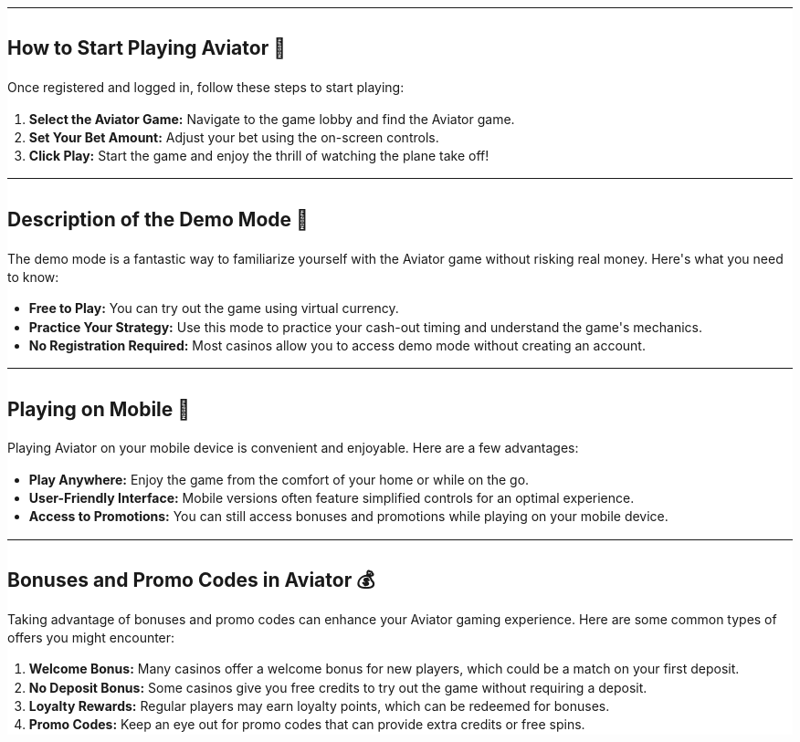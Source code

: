 ------------------------------------------------------------------------

## How to Start Playing Aviator 🚀

Once registered and logged in, follow these steps to start playing:

1.  **Select the Aviator Game:** Navigate to the game lobby and find the
    Aviator game.
2.  **Set Your Bet Amount:** Adjust your bet using the on-screen
    controls.
3.  **Click Play:** Start the game and enjoy the thrill of watching the
    plane take off!

------------------------------------------------------------------------

## Description of the Demo Mode 🎉

The demo mode is a fantastic way to familiarize yourself with the
Aviator game without risking real money. Here's what you need to know:

-   **Free to Play:** You can try out the game using virtual currency.
-   **Practice Your Strategy:** Use this mode to practice your cash-out
    timing and understand the game\'s mechanics.
-   **No Registration Required:** Most casinos allow you to access demo
    mode without creating an account.

------------------------------------------------------------------------

## Playing on Mobile 📱

Playing Aviator on your mobile device is convenient and enjoyable. Here
are a few advantages:

-   **Play Anywhere:** Enjoy the game from the comfort of your home or
    while on the go.
-   **User-Friendly Interface:** Mobile versions often feature
    simplified controls for an optimal experience.
-   **Access to Promotions:** You can still access bonuses and
    promotions while playing on your mobile device.

------------------------------------------------------------------------

## Bonuses and Promo Codes in Aviator 💰

Taking advantage of bonuses and promo codes can enhance your Aviator
gaming experience. Here are some common types of offers you might
encounter:

1.  **Welcome Bonus:** Many casinos offer a welcome bonus for new
    players, which could be a match on your first deposit.
2.  **No Deposit Bonus:** Some casinos give you free credits to try out
    the game without requiring a deposit.
3.  **Loyalty Rewards:** Regular players may earn loyalty points, which
    can be redeemed for bonuses.
4.  **Promo Codes:** Keep an eye out for promo codes that can provide
    extra credits or free spins.
